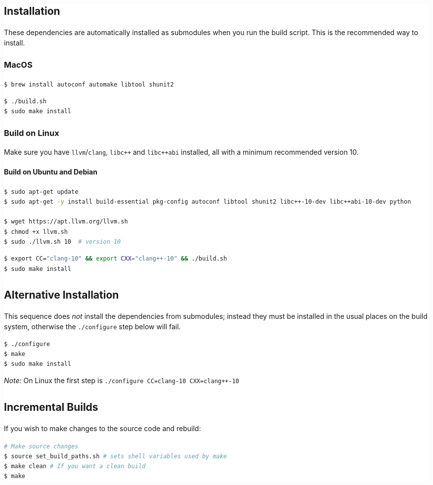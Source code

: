 ## Installation

These dependencies are automatically installed as submodules when you run the build script. This is the recommended way to install.

### MacOS

```bash
$ brew install autoconf automake libtool shunit2
```

```bash
$ ./build.sh
$ sudo make install
```

### Build on Linux

Make sure you have `llvm`/`clang`, `libc++` and `libc++abi` installed, all with
a minimum recommended version 10.

#### Build on Ubuntu and Debian

```bash
$ sudo apt-get update
$ sudo apt-get -y install build-essential pkg-config autoconf libtool shunit2 libc++-10-dev libc++abi-10-dev python

$ wget https://apt.llvm.org/llvm.sh
$ chmod +x llvm.sh
$ sudo ./llvm.sh 10  # version 10
```

```bash
$ export CC="clang-10" && export CXX="clang++-10" && ./build.sh
$ sudo make install
```

## Alternative Installation

This sequence does *not* install the dependencies from submodules; instead they must be installed in the usual places on the build system, otherwise the `./configure` step below will fail.

```bash
$ ./configure
$ make
$ sudo make install
```
*Note:* On Linux the first step is `./configure CC=clang-10 CXX=clang++-10`

## Incremental Builds

If you wish to make changes to the source code and rebuild:

```bash
# Make source changes
$ source set_build_paths.sh # sets shell variables used by make
$ make clean # If you want a clean build
$ make
```
